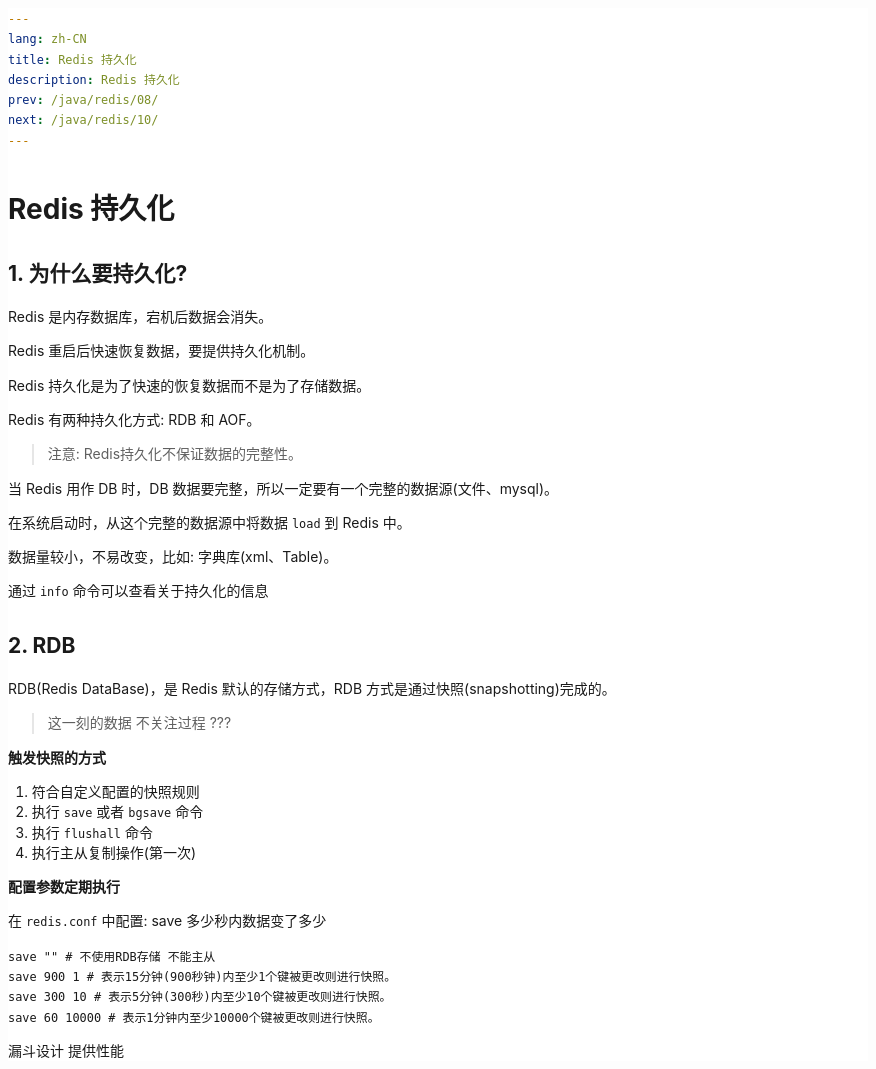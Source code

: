 ```yaml
---
lang: zh-CN
title: Redis 持久化
description: Redis 持久化
prev: /java/redis/08/
next: /java/redis/10/
---
```


# Redis 持久化

## 1. 为什么要持久化?

Redis 是内存数据库，宕机后数据会消失。

Redis 重启后快速恢复数据，要提供持久化机制。

Redis 持久化是为了快速的恢复数据而不是为了存储数据。

Redis 有两种持久化方式: RDB 和 AOF。

> 注意: Redis持久化不保证数据的完整性。

当 Redis 用作 DB 时，DB 数据要完整，所以一定要有一个完整的数据源(文件、mysql)。

在系统启动时，从这个完整的数据源中将数据 `load` 到 Redis 中。

数据量较小，不易改变，比如: 字典库(xml、Table)。

通过 `info` 命令可以查看关于持久化的信息

## 2. RDB

RDB(Redis DataBase)，是 Redis 默认的存储方式，RDB 方式是通过快照(snapshotting)完成的。

> 这一刻的数据 不关注过程 ???

**触发快照的方式**

1. 符合自定义配置的快照规则
2. 执行 `save` 或者 `bgsave` 命令
3. 执行 `flushall` 命令
4. 执行主从复制操作(第一次)

**配置参数定期执行**

在 `redis.conf` 中配置: save 多少秒内数据变了多少

```
save "" # 不使用RDB存储 不能主从
save 900 1 # 表示15分钟(900秒钟)内至少1个键被更改则进行快照。 
save 300 10 # 表示5分钟(300秒)内至少10个键被更改则进行快照。 
save 60 10000 # 表示1分钟内至少10000个键被更改则进行快照。
```

漏斗设计 提供性能
